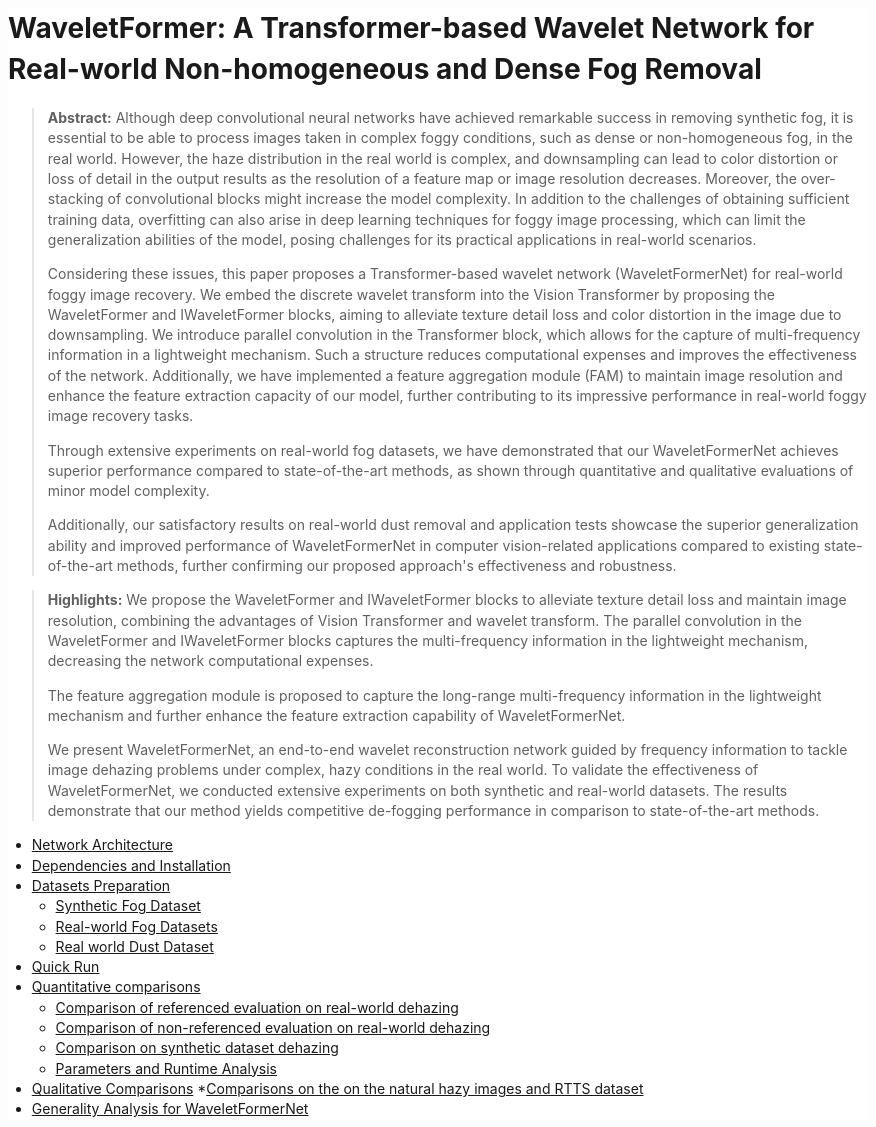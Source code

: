 # WaveletFormer: A Transformer-based Wavelet Network for Real-world Non-homogeneous and Dense Fog Removal

>__Abstract:__ Although deep convolutional neural networks have achieved remarkable success in removing synthetic fog, it is essential to be able to process images taken in complex foggy conditions, such as dense or non-homogeneous fog, in the real world. However, the haze distribution in the real world is complex, and downsampling can lead to color distortion or loss of detail in the output results as the resolution of a feature map or image resolution decreases. Moreover, the over-stacking of convolutional blocks might increase the model complexity. In addition to the challenges of obtaining sufficient training data, overfitting can also arise in deep learning techniques for foggy image processing, which can limit the generalization abilities of the model, posing challenges for its practical applications in real-world scenarios.
>
>Considering these issues, this paper proposes a Transformer-based wavelet network (WaveletFormerNet) for real-world foggy image recovery.
We embed the discrete wavelet transform into the Vision Transformer by proposing the WaveletFormer and IWaveletFormer blocks, aiming to alleviate texture detail loss and color distortion in the image due to downsampling. We introduce parallel convolution in the Transformer block, which allows for the capture of multi-frequency information in a lightweight mechanism. Such a structure reduces computational expenses and improves the effectiveness of the network. Additionally, we have implemented a feature aggregation module (FAM) to maintain image resolution and enhance the feature extraction capacity of our model, further contributing to its impressive performance in real-world foggy image recovery tasks.
>
>Through extensive experiments on real-world fog datasets, we have demonstrated that our WaveletFormerNet achieves superior performance compared to state-of-the-art methods, as shown through quantitative and qualitative evaluations of minor model complexity.
>
>Additionally, our satisfactory results on real-world dust removal and application tests showcase the superior generalization ability and improved performance of WaveletFormerNet in computer vision-related applications compared to existing state-of-the-art methods, further confirming our proposed approach's effectiveness and robustness.

>__Highlights:__ We propose the WaveletFormer and IWaveletFormer blocks to alleviate texture detail loss and maintain image resolution, combining the advantages of Vision Transformer and wavelet transform. The parallel convolution in the WaveletFormer and IWaveletFormer blocks captures the multi-frequency information in the lightweight mechanism, decreasing the network computational expenses.
>
>The feature aggregation module is proposed to capture the long-range multi-frequency information in the lightweight mechanism and further enhance the feature extraction capability of WaveletFormerNet.
>
>We present WaveletFormerNet, an end-to-end wavelet reconstruction network guided by frequency information to tackle image dehazing problems under complex, hazy conditions in the real world. To validate the effectiveness of WaveletFormerNet, we conducted extensive experiments on both synthetic and real-world datasets. The results demonstrate that our method yields competitive de-fogging performance in comparison to state-of-the-art methods.

* [Network Architecture]()
* [Dependencies and Installation]()
* [Datasets Preparation]()
    * [Synthetic Fog Dataset]()
    * [Real-world Fog Datasets]()
    * [Real world Dust Dataset]()
* [Quick Run]()
* [Quantitative comparisons]()
    * [Comparison of referenced evaluation on real-world dehazing]()
    * [Comparison of non-referenced evaluation on real-world dehazing]()
    * [Comparison on synthetic dataset dehazing]()
    * [Parameters and Runtime Analysis]()
* [Qualitative Comparisons]()
    *[Comparisons on the on the natural hazy images and RTTS dataset]()
* [Generality Analysis for WaveletFormerNet]()